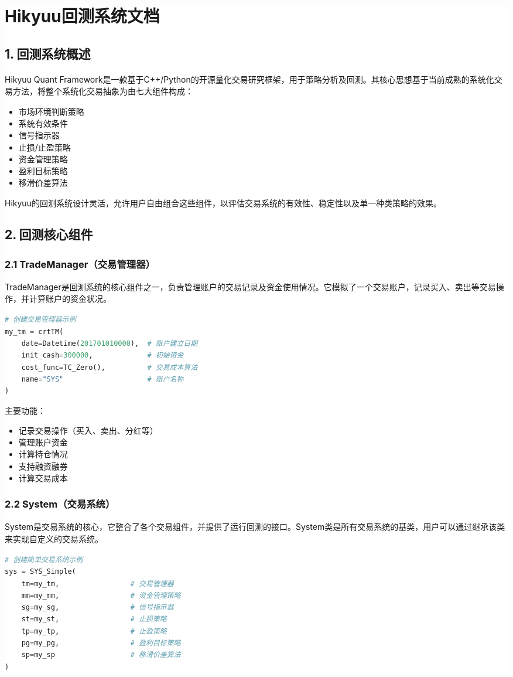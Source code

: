 # Hikyuu回测系统文档

## 1. 回测系统概述

Hikyuu Quant Framework是一款基于C++/Python的开源量化交易研究框架，用于策略分析及回测。其核心思想基于当前成熟的系统化交易方法，将整个系统化交易抽象为由七大组件构成：

- 市场环境判断策略
- 系统有效条件
- 信号指示器
- 止损/止盈策略
- 资金管理策略
- 盈利目标策略
- 移滑价差算法

Hikyuu的回测系统设计灵活，允许用户自由组合这些组件，以评估交易系统的有效性、稳定性以及单一种类策略的效果。

## 2. 回测核心组件

### 2.1 TradeManager（交易管理器）

TradeManager是回测系统的核心组件之一，负责管理账户的交易记录及资金使用情况。它模拟了一个交易账户，记录买入、卖出等交易操作，并计算账户的资金状况。

```python
# 创建交易管理器示例
my_tm = crtTM(
    date=Datetime(201701010000),  # 账户建立日期
    init_cash=300000,             # 初始资金
    cost_func=TC_Zero(),          # 交易成本算法
    name="SYS"                    # 账户名称
)
```

主要功能：
- 记录交易操作（买入、卖出、分红等）
- 管理账户资金
- 计算持仓情况
- 支持融资融券
- 计算交易成本

### 2.2 System（交易系统）

System是交易系统的核心，它整合了各个交易组件，并提供了运行回测的接口。System类是所有交易系统的基类，用户可以通过继承该类来实现自定义的交易系统。

```python
# 创建简单交易系统示例
sys = SYS_Simple(
    tm=my_tm,                 # 交易管理器
    mm=my_mm,                 # 资金管理策略
    sg=my_sg,                 # 信号指示器
    st=my_st,                 # 止损策略
    tp=my_tp,                 # 止盈策略
    pg=my_pg,                 # 盈利目标策略
    sp=my_sp                  # 移滑价差算法
)
```
